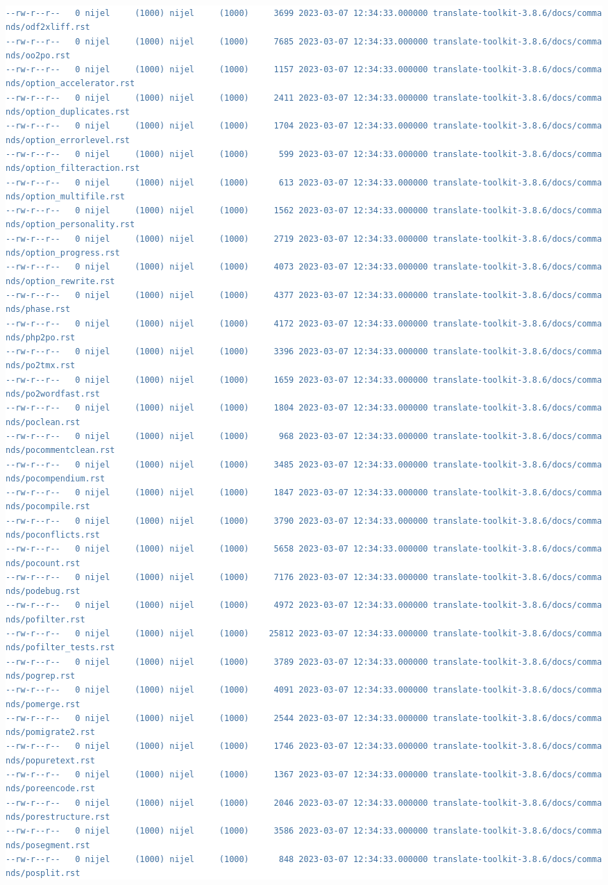```diff
--rw-r--r--   0 nijel     (1000) nijel     (1000)     3699 2023-03-07 12:34:33.000000 translate-toolkit-3.8.6/docs/commands/odf2xliff.rst
--rw-r--r--   0 nijel     (1000) nijel     (1000)     7685 2023-03-07 12:34:33.000000 translate-toolkit-3.8.6/docs/commands/oo2po.rst
--rw-r--r--   0 nijel     (1000) nijel     (1000)     1157 2023-03-07 12:34:33.000000 translate-toolkit-3.8.6/docs/commands/option_accelerator.rst
--rw-r--r--   0 nijel     (1000) nijel     (1000)     2411 2023-03-07 12:34:33.000000 translate-toolkit-3.8.6/docs/commands/option_duplicates.rst
--rw-r--r--   0 nijel     (1000) nijel     (1000)     1704 2023-03-07 12:34:33.000000 translate-toolkit-3.8.6/docs/commands/option_errorlevel.rst
--rw-r--r--   0 nijel     (1000) nijel     (1000)      599 2023-03-07 12:34:33.000000 translate-toolkit-3.8.6/docs/commands/option_filteraction.rst
--rw-r--r--   0 nijel     (1000) nijel     (1000)      613 2023-03-07 12:34:33.000000 translate-toolkit-3.8.6/docs/commands/option_multifile.rst
--rw-r--r--   0 nijel     (1000) nijel     (1000)     1562 2023-03-07 12:34:33.000000 translate-toolkit-3.8.6/docs/commands/option_personality.rst
--rw-r--r--   0 nijel     (1000) nijel     (1000)     2719 2023-03-07 12:34:33.000000 translate-toolkit-3.8.6/docs/commands/option_progress.rst
--rw-r--r--   0 nijel     (1000) nijel     (1000)     4073 2023-03-07 12:34:33.000000 translate-toolkit-3.8.6/docs/commands/option_rewrite.rst
--rw-r--r--   0 nijel     (1000) nijel     (1000)     4377 2023-03-07 12:34:33.000000 translate-toolkit-3.8.6/docs/commands/phase.rst
--rw-r--r--   0 nijel     (1000) nijel     (1000)     4172 2023-03-07 12:34:33.000000 translate-toolkit-3.8.6/docs/commands/php2po.rst
--rw-r--r--   0 nijel     (1000) nijel     (1000)     3396 2023-03-07 12:34:33.000000 translate-toolkit-3.8.6/docs/commands/po2tmx.rst
--rw-r--r--   0 nijel     (1000) nijel     (1000)     1659 2023-03-07 12:34:33.000000 translate-toolkit-3.8.6/docs/commands/po2wordfast.rst
--rw-r--r--   0 nijel     (1000) nijel     (1000)     1804 2023-03-07 12:34:33.000000 translate-toolkit-3.8.6/docs/commands/poclean.rst
--rw-r--r--   0 nijel     (1000) nijel     (1000)      968 2023-03-07 12:34:33.000000 translate-toolkit-3.8.6/docs/commands/pocommentclean.rst
--rw-r--r--   0 nijel     (1000) nijel     (1000)     3485 2023-03-07 12:34:33.000000 translate-toolkit-3.8.6/docs/commands/pocompendium.rst
--rw-r--r--   0 nijel     (1000) nijel     (1000)     1847 2023-03-07 12:34:33.000000 translate-toolkit-3.8.6/docs/commands/pocompile.rst
--rw-r--r--   0 nijel     (1000) nijel     (1000)     3790 2023-03-07 12:34:33.000000 translate-toolkit-3.8.6/docs/commands/poconflicts.rst
--rw-r--r--   0 nijel     (1000) nijel     (1000)     5658 2023-03-07 12:34:33.000000 translate-toolkit-3.8.6/docs/commands/pocount.rst
--rw-r--r--   0 nijel     (1000) nijel     (1000)     7176 2023-03-07 12:34:33.000000 translate-toolkit-3.8.6/docs/commands/podebug.rst
--rw-r--r--   0 nijel     (1000) nijel     (1000)     4972 2023-03-07 12:34:33.000000 translate-toolkit-3.8.6/docs/commands/pofilter.rst
--rw-r--r--   0 nijel     (1000) nijel     (1000)    25812 2023-03-07 12:34:33.000000 translate-toolkit-3.8.6/docs/commands/pofilter_tests.rst
--rw-r--r--   0 nijel     (1000) nijel     (1000)     3789 2023-03-07 12:34:33.000000 translate-toolkit-3.8.6/docs/commands/pogrep.rst
--rw-r--r--   0 nijel     (1000) nijel     (1000)     4091 2023-03-07 12:34:33.000000 translate-toolkit-3.8.6/docs/commands/pomerge.rst
--rw-r--r--   0 nijel     (1000) nijel     (1000)     2544 2023-03-07 12:34:33.000000 translate-toolkit-3.8.6/docs/commands/pomigrate2.rst
--rw-r--r--   0 nijel     (1000) nijel     (1000)     1746 2023-03-07 12:34:33.000000 translate-toolkit-3.8.6/docs/commands/popuretext.rst
--rw-r--r--   0 nijel     (1000) nijel     (1000)     1367 2023-03-07 12:34:33.000000 translate-toolkit-3.8.6/docs/commands/poreencode.rst
--rw-r--r--   0 nijel     (1000) nijel     (1000)     2046 2023-03-07 12:34:33.000000 translate-toolkit-3.8.6/docs/commands/porestructure.rst
--rw-r--r--   0 nijel     (1000) nijel     (1000)     3586 2023-03-07 12:34:33.000000 translate-toolkit-3.8.6/docs/commands/posegment.rst
--rw-r--r--   0 nijel     (1000) nijel     (1000)      848 2023-03-07 12:34:33.000000 translate-toolkit-3.8.6/docs/commands/posplit.rst
```